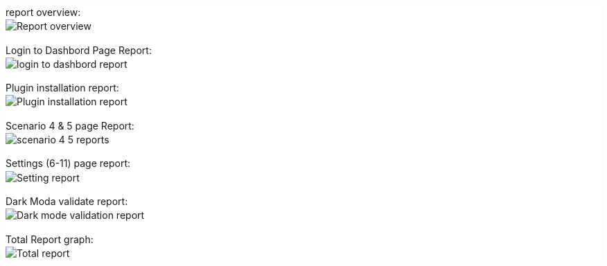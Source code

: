 report overview:   
![Report overview](https://github.com/Sakif1997/Daraz-AutomationTesting-PageObjectModeling/assets/45315685/2347362b-7323-4864-8e95-b75c1c67543c)  


Login to Dashbord Page Report:  
![login to dashbord report](https://github.com/Sakif1997/Daraz-AutomationTesting-PageObjectModeling/assets/45315685/5d951251-5d11-45b2-b0ca-d014024304eb)  


Plugin installation report:  
![Plugin installation report](https://github.com/Sakif1997/Daraz-AutomationTesting-PageObjectModeling/assets/45315685/97ff814e-8f2a-4f0f-887d-625616db7ea5)  

Scenario 4 & 5 page Report:  
![scenario 4 5 reports](https://github.com/Sakif1997/Daraz-AutomationTesting-PageObjectModeling/assets/45315685/f1a36ce5-afc5-4025-abd7-8c67bebe9212)  

Settings (6-11) page report:  
![Setting report](https://github.com/Sakif1997/Daraz-AutomationTesting-PageObjectModeling/assets/45315685/6203f1ec-a073-4fa8-9b29-cb489cb6bf49)  


Dark Moda validate report:  
![Dark mode validation report](https://github.com/Sakif1997/Daraz-AutomationTesting-PageObjectModeling/assets/45315685/88a19fc6-f170-4ac3-9046-ed5c171127d1)  

Total Report graph:   
![Total report](https://github.com/Sakif1997/Daraz-AutomationTesting-PageObjectModeling/assets/45315685/ef3364cc-294c-4d8d-9081-c1a4cfc3c1c9)  


